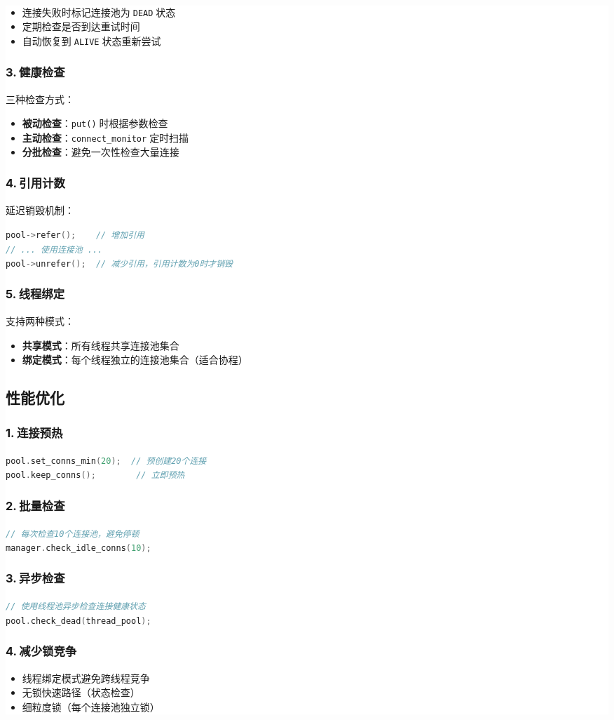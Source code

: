 - 连接失败时标记连接池为 `DEAD` 状态
- 定期检查是否到达重试时间
- 自动恢复到 `ALIVE` 状态重新尝试

### 3. 健康检查

三种检查方式：
- **被动检查**：`put()` 时根据参数检查
- **主动检查**：`connect_monitor` 定时扫描
- **分批检查**：避免一次性检查大量连接

### 4. 引用计数

延迟销毁机制：
```cpp
pool->refer();    // 增加引用
// ... 使用连接池 ...
pool->unrefer();  // 减少引用，引用计数为0时才销毁
```

### 5. 线程绑定

支持两种模式：
- **共享模式**：所有线程共享连接池集合
- **绑定模式**：每个线程独立的连接池集合（适合协程）

## 性能优化

### 1. 连接预热

```cpp
pool.set_conns_min(20);  // 预创建20个连接
pool.keep_conns();        // 立即预热
```

### 2. 批量检查

```cpp
// 每次检查10个连接池，避免停顿
manager.check_idle_conns(10);
```

### 3. 异步检查

```cpp
// 使用线程池异步检查连接健康状态
pool.check_dead(thread_pool);
```

### 4. 减少锁竞争

- 线程绑定模式避免跨线程竞争
- 无锁快速路径（状态检查）
- 细粒度锁（每个连接池独立锁）
